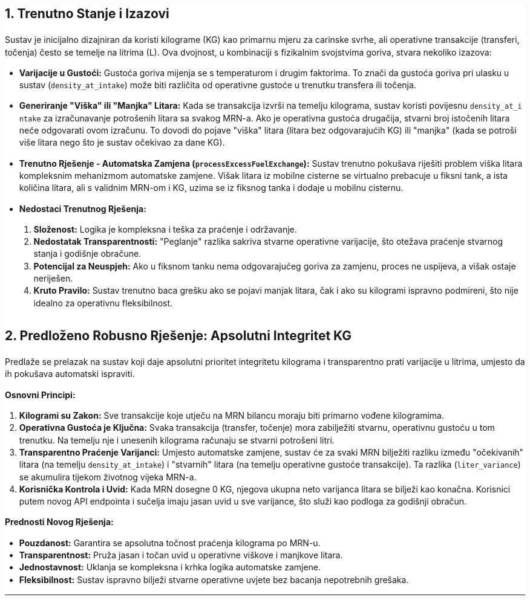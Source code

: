 
## 1. Trenutno Stanje i Izazovi

Sustav je inicijalno dizajniran da koristi kilograme (KG) kao primarnu mjeru za carinske svrhe, ali operativne transakcije (transferi, točenja) često se temelje na litrima (L). Ova dvojnost, u kombinaciji s fizikalnim svojstvima goriva, stvara nekoliko izazova:

*   **Varijacije u Gustoći:** Gustoća goriva mijenja se s temperaturom i drugim faktorima. To znači da gustoća goriva pri ulasku u sustav (`density_at_intake`) može biti različita od operativne gustoće u trenutku transfera ili točenja.

*   **Generiranje "Viška" ili "Manjka" Litara:** Kada se transakcija izvrši na temelju kilograma, sustav koristi povijesnu `density_at_intake` za izračunavanje potrošenih litara sa svakog MRN-a. Ako je operativna gustoća drugačija, stvarni broj istočenih litara neće odgovarati ovom izračunu. To dovodi do pojave "viška" litara (litara bez odgovarajućih KG) ili "manjka" (kada se potroši više litara nego što je sustav očekivao za dane KG).

*   **Trenutno Rješenje - Automatska Zamjena (`processExcessFuelExchange`):** Sustav trenutno pokušava riješiti problem viška litara kompleksnim mehanizmom automatske zamjene. Višak litara iz mobilne cisterne se virtualno prebacuje u fiksni tank, a ista količina litara, ali s validnim MRN-om i KG, uzima se iz fiksnog tanka i dodaje u mobilnu cisternu.

*   **Nedostaci Trenutnog Rješenja:**
    1.  **Složenost:** Logika je kompleksna i teška za praćenje i održavanje.
    2.  **Nedostatak Transparentnosti:** "Peglanje" razlika sakriva stvarne operativne varijacije, što otežava praćenje stvarnog stanja i godišnje obračune.
    3.  **Potencijal za Neuspjeh:** Ako u fiksnom tanku nema odgovarajućeg goriva za zamjenu, proces ne uspijeva, a višak ostaje neriješen.
    4.  **Kruto Pravilo:** Sustav trenutno baca grešku ako se pojavi manjak litara, čak i ako su kilogrami ispravno podmireni, što nije idealno za operativnu fleksibilnost.

## 2. Predloženo Robusno Rješenje: Apsolutni Integritet KG

Predlaže se prelazak na sustav koji daje apsolutni prioritet integritetu kilograma i transparentno prati varijacije u litrima, umjesto da ih pokušava automatski ispraviti.

**Osnovni Principi:**

1.  **Kilogrami su Zakon:** Sve transakcije koje utječu na MRN bilancu moraju biti primarno vođene kilogramima.
2.  **Operativna Gustoća je Ključna:** Svaka transakcija (transfer, točenje) mora zabilježiti stvarnu, operativnu gustoću u tom trenutku. Na temelju nje i unesenih kilograma računaju se stvarni potrošeni litri.
3.  **Transparentno Praćenje Varijanci:** Umjesto automatske zamjene, sustav će za svaki MRN bilježiti razliku između "očekivanih" litara (na temelju `density_at_intake`) i "stvarnih" litara (na temelju operativne gustoće transakcije). Ta razlika (`liter_variance`) se akumulira tijekom životnog vijeka MRN-a.
4.  **Korisnička Kontrola i Uvid:** Kada MRN dosegne 0 KG, njegova ukupna neto varijanca litara se bilježi kao konačna. Korisnici putem novog API endpointa i sučelja imaju jasan uvid u sve varijance, što služi kao podloga za godišnji obračun.

**Prednosti Novog Rješenja:**

*   **Pouzdanost:** Garantira se apsolutna točnost praćenja kilograma po MRN-u.
*   **Transparentnost:** Pruža jasan i točan uvid u operativne viškove i manjkove litara.
*   **Jednostavnost:** Uklanja se kompleksna i krhka logika automatske zamjene.
*   **Fleksibilnost:** Sustav ispravno bilježi stvarne operativne uvjete bez bacanja nepotrebnih grešaka.

---